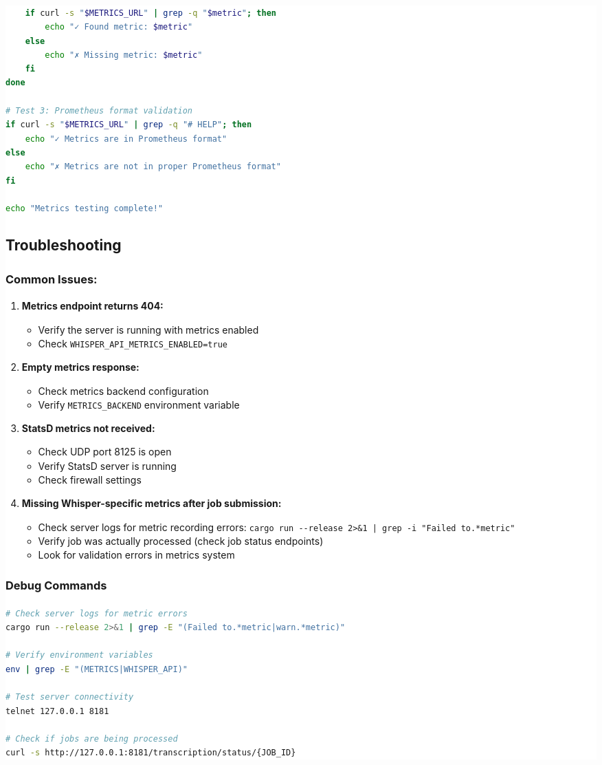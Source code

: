 ```bash
    if curl -s "$METRICS_URL" | grep -q "$metric"; then
        echo "✓ Found metric: $metric"
    else
        echo "✗ Missing metric: $metric"
    fi
done

# Test 3: Prometheus format validation
if curl -s "$METRICS_URL" | grep -q "# HELP"; then
    echo "✓ Metrics are in Prometheus format"
else
    echo "✗ Metrics are not in proper Prometheus format"
fi

echo "Metrics testing complete!"
```

## Troubleshooting

### Common Issues:

1. **Metrics endpoint returns 404:**
   - Verify the server is running with metrics enabled
   - Check `WHISPER_API_METRICS_ENABLED=true`

2. **Empty metrics response:**
   - Check metrics backend configuration
   - Verify `METRICS_BACKEND` environment variable

3. **StatsD metrics not received:**
   - Check UDP port 8125 is open
   - Verify StatsD server is running
   - Check firewall settings

4. **Missing Whisper-specific metrics after job submission:**
   - Check server logs for metric recording errors: `cargo run --release 2>&1 | grep -i "Failed to.*metric"`
   - Verify job was actually processed (check job status endpoints)
   - Look for validation errors in metrics system

### Debug Commands

```bash
# Check server logs for metric errors
cargo run --release 2>&1 | grep -E "(Failed to.*metric|warn.*metric)"

# Verify environment variables
env | grep -E "(METRICS|WHISPER_API)"

# Test server connectivity
telnet 127.0.0.1 8181

# Check if jobs are being processed
curl -s http://127.0.0.1:8181/transcription/status/{JOB_ID}
```
